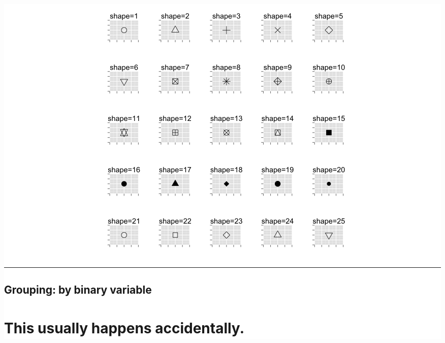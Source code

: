 <img src="assets/fig/unnamed-chunk-62.png" title="plot of chunk unnamed-chunk-62" alt="plot of chunk unnamed-chunk-62" width="504" style="display: block; margin: auto;" />

---

## Grouping: by binary variable
# This usually happens accidentally.

